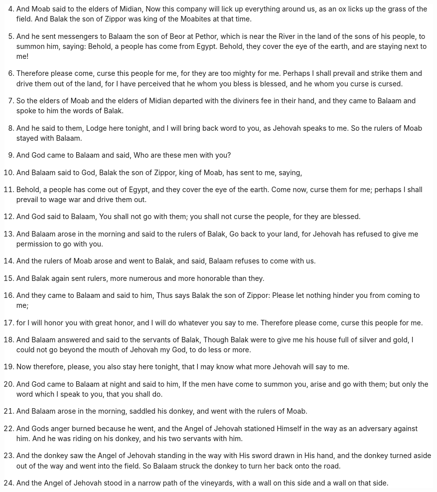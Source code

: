 4. And Moab said to the elders of Midian, Now this company will lick up everything around us, as an ox licks up the grass of the field. And Balak the son of Zippor was king of the Moabites at that time.

5. And he sent messengers to Balaam the son of Beor at Pethor, which is near the River in the land of the sons of his people, to summon him, saying: Behold, a people has come from Egypt. Behold, they cover the eye of the earth, and are staying next to me!

6. Therefore please come, curse this people for me, for they are too mighty for me. Perhaps I shall prevail and strike them and drive them out of the land, for I have perceived that he whom you bless is blessed, and he whom you curse is cursed.

7. So the elders of Moab and the elders of Midian departed with the diviners fee in their hand, and they came to Balaam and spoke to him the words of Balak.

8. And he said to them, Lodge here tonight, and I will bring back word to you, as Jehovah speaks to me. So the rulers of Moab stayed with Balaam.

9. And God came to Balaam and said, Who are these men with you?

10. And Balaam said to God, Balak the son of Zippor, king of Moab, has sent to me, saying,

11. Behold, a people has come out of Egypt, and they cover the eye of the earth. Come now, curse them for me; perhaps I shall prevail to wage war and drive them out.

12. And God said to Balaam, You shall not go with them; you shall not curse the people, for they are blessed.

13. And Balaam arose in the morning and said to the rulers of Balak, Go back to your land, for Jehovah has refused to give me permission to go with you.

14. And the rulers of Moab arose and went to Balak, and said, Balaam refuses to come with us.

15. And Balak again sent rulers, more numerous and more honorable than they.

16. And they came to Balaam and said to him, Thus says Balak the son of Zippor: Please let nothing hinder you from coming to me;

17. for I will honor you with great honor, and I will do whatever you say to me. Therefore please come, curse this people for me.

18. And Balaam answered and said to the servants of Balak, Though Balak were to give me his house full of silver and gold, I could not go beyond the mouth of Jehovah my God, to do less or more.

19. Now therefore, please, you also stay here tonight, that I may know what more Jehovah will say to me.

20. And God came to Balaam at night and said to him, If the men have come to summon you, arise and go with them; but only the word which I speak to you, that you shall do.

21. And Balaam arose in the morning, saddled his donkey, and went with the rulers of Moab.

22. And Gods anger burned because he went, and the Angel of Jehovah stationed Himself in the way as an adversary against him. And he was riding on his donkey, and his two servants with him.

23. And the donkey saw the Angel of Jehovah standing in the way with His sword drawn in His hand, and the donkey turned aside out of the way and went into the field. So Balaam struck the donkey to turn her back onto the road.

24. And the Angel of Jehovah stood in a narrow path of the vineyards, with a wall on this side and a wall on that side.
